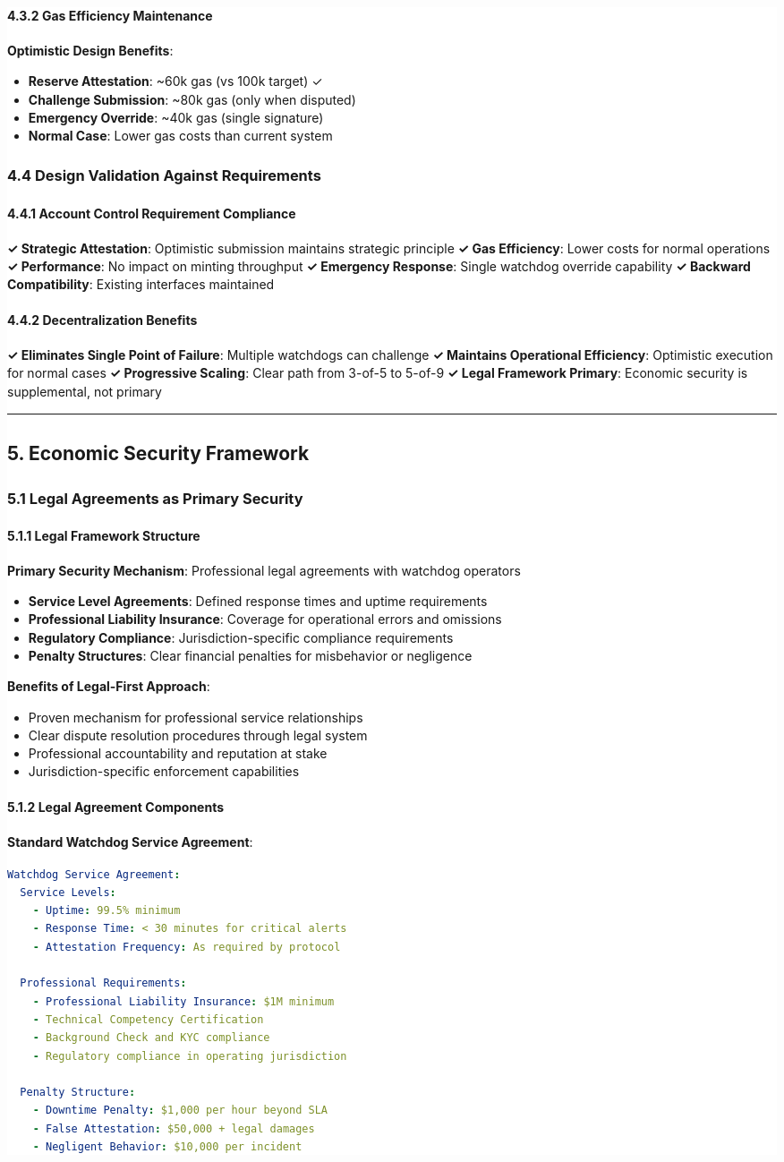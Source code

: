 #### 4.3.2 Gas Efficiency Maintenance

**Optimistic Design Benefits**:
- **Reserve Attestation**: ~60k gas (vs 100k target) ✓
- **Challenge Submission**: ~80k gas (only when disputed)
- **Emergency Override**: ~40k gas (single signature)
- **Normal Case**: Lower gas costs than current system

### 4.4 Design Validation Against Requirements

#### 4.4.1 Account Control Requirement Compliance

**✓ Strategic Attestation**: Optimistic submission maintains strategic principle
**✓ Gas Efficiency**: Lower costs for normal operations
**✓ Performance**: No impact on minting throughput
**✓ Emergency Response**: Single watchdog override capability
**✓ Backward Compatibility**: Existing interfaces maintained

#### 4.4.2 Decentralization Benefits

**✓ Eliminates Single Point of Failure**: Multiple watchdogs can challenge
**✓ Maintains Operational Efficiency**: Optimistic execution for normal cases
**✓ Progressive Scaling**: Clear path from 3-of-5 to 5-of-9
**✓ Legal Framework Primary**: Economic security is supplemental, not primary

---

## 5. Economic Security Framework

### 5.1 Legal Agreements as Primary Security

#### 5.1.1 Legal Framework Structure

**Primary Security Mechanism**: Professional legal agreements with watchdog operators
- **Service Level Agreements**: Defined response times and uptime requirements
- **Professional Liability Insurance**: Coverage for operational errors and omissions
- **Regulatory Compliance**: Jurisdiction-specific compliance requirements
- **Penalty Structures**: Clear financial penalties for misbehavior or negligence

**Benefits of Legal-First Approach**:
- Proven mechanism for professional service relationships
- Clear dispute resolution procedures through legal system
- Professional accountability and reputation at stake
- Jurisdiction-specific enforcement capabilities

#### 5.1.2 Legal Agreement Components

**Standard Watchdog Service Agreement**:
```yaml
Watchdog Service Agreement:
  Service Levels:
    - Uptime: 99.5% minimum
    - Response Time: < 30 minutes for critical alerts
    - Attestation Frequency: As required by protocol
    
  Professional Requirements:
    - Professional Liability Insurance: $1M minimum
    - Technical Competency Certification
    - Background Check and KYC compliance
    - Regulatory compliance in operating jurisdiction
    
  Penalty Structure:
    - Downtime Penalty: $1,000 per hour beyond SLA
    - False Attestation: $50,000 + legal damages
    - Negligent Behavior: $10,000 per incident
```